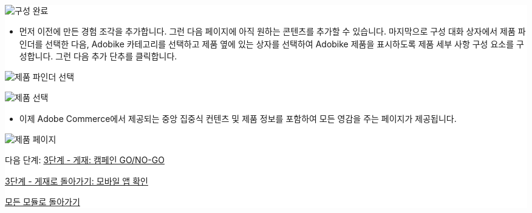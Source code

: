![구성 완료](./images/delivery-web-pdp-initial.png)

- 먼저 이전에 만든 경험 조각을 추가합니다. 그런 다음 페이지에 아직 원하는 콘텐츠를 추가할 수 있습니다. 마지막으로 구성 대화 상자에서 제품 파인더를 선택한 다음, Adobike 카테고리를 선택하고 제품 옆에 있는 상자를 선택하여 Adobike 제품을 표시하도록 제품 세부 사항 구성 요소를 구성합니다. 그런 다음 추가 단추를 클릭합니다.

![제품 파인더 선택](./images/delivery-web-configure-product.png)

![제품 선택](./images/delivery-web-select-product.png)

- 이제 Adobe Commerce에서 제공되는 중앙 집중식 컨텐츠 및 제품 정보를 포함하여 모든 영감을 주는 페이지가 제공됩니다.

![제품 페이지](./images/delivery-web-pdp-result.png)

다음 단계: [3단계 - 게재: 캠페인 GO/NO-GO](./go-nogo.md)

[3단계 - 게재로 돌아가기: 모바일 앱 확인](./app.md)

[모든 모듈로 돌아가기](../../overview.md)
